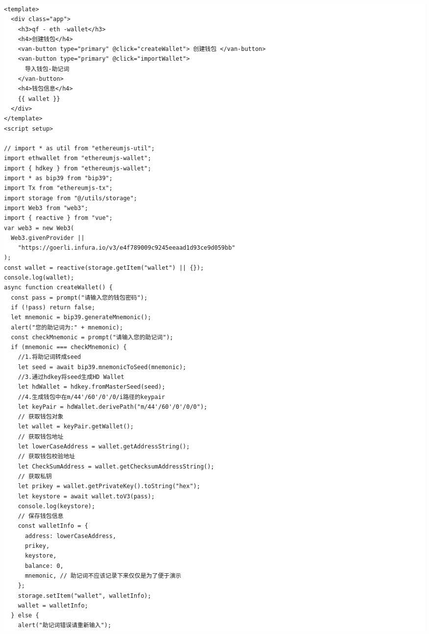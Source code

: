 ```vue
<template>
  <div class="app">
    <h3>qf - eth -wallet</h3>
    <h4>创建钱包</h4>
    <van-button type="primary" @click="createWallet"> 创建钱包 </van-button>
    <van-button type="primary" @click="importWallet">
      导入钱包-助记词
    </van-button>
    <h4>钱包信息</h4>
    {{ wallet }}
  </div>
</template>
<script setup>

// import * as util from "ethereumjs-util";
import ethwallet from "ethereumjs-wallet";
import { hdkey } from "ethereumjs-wallet";
import * as bip39 from "bip39";
import Tx from "ethereumjs-tx";
import storage from "@/utils/storage";
import Web3 from "web3";
import { reactive } from "vue";
var web3 = new Web3(
  Web3.givenProvider ||
    "https://goerli.infura.io/v3/e4f789009c9245eeaad1d93ce9d059bb"
);
const wallet = reactive(storage.getItem("wallet") || {});
console.log(wallet);
async function createWallet() {
  const pass = prompt("请输入您的钱包密码");
  if (!pass) return false;
  let mnemonic = bip39.generateMnemonic();
  alert("您的助记词为:" + mnemonic);
  const checkMnemonic = prompt("请输入您的助记词");
  if (mnemonic === checkMnemonic) {
    //1.将助记词转成seed
    let seed = await bip39.mnemonicToSeed(mnemonic);
    //3.通过hdkey将seed生成HD Wallet
    let hdWallet = hdkey.fromMasterSeed(seed);
    //4.生成钱包中在m/44'/60'/0'/0/i路径的keypair
    let keyPair = hdWallet.derivePath("m/44'/60'/0'/0/0");
    // 获取钱包对象
    let wallet = keyPair.getWallet();
    // 获取钱包地址
    let lowerCaseAddress = wallet.getAddressString();
    // 获取钱包校验地址
    let CheckSumAddress = wallet.getChecksumAddressString();
    // 获取私钥
    let prikey = wallet.getPrivateKey().toString("hex");
    let keystore = await wallet.toV3(pass);
    console.log(keystore);
    // 保存钱包信息
    const walletInfo = {
      address: lowerCaseAddress,
      prikey,
      keystore,
      balance: 0,
      mnemonic, // 助记词不应该记录下来仅仅是为了便于演示
    };
    storage.setItem("wallet", walletInfo);
    wallet = walletInfo;
  } else {
    alert("助记词错误请重新输入");
```